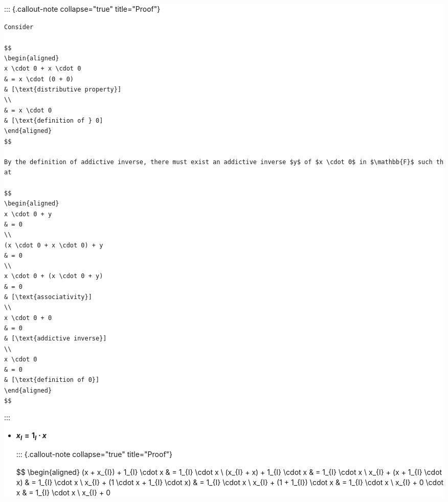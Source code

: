   ::: {.callout-note collapse="true" title="Proof"}
    
    Consider 
    
    $$
    \begin{aligned}
    x \cdot 0 + x \cdot 0 
    & = x \cdot (0 + 0) 
    & [\text{distributive property}]
    \\
    & = x \cdot 0
    & [\text{definition of } 0]
    \end{aligned}
    $$
    
    By the definition of addictive inverse, there must exist an addictive inverse $y$ of $x \cdot 0$ in $\mathbb{F}$ such that
    
    $$
    \begin{aligned}
    x \cdot 0 + y 
    & = 0
    \\
    (x \cdot 0 + x \cdot 0) + y
    & = 0
    \\
    x \cdot 0 + (x \cdot 0 + y)
    & = 0
    & [\text{associativity}]
    \\
    x \cdot 0 + 0
    & = 0
    & [\text{addictive inverse}]
    \\
    x \cdot 0
    & = 0 
    & [\text{definition of 0}]
    \end{aligned}
    $$

  :::

- **$x_{I} = 1_{I} \cdot x$**

  ::: {.callout-note collapse="true" title="Proof"}
    
    $$
    \begin{aligned}
    (x + x_{I}) + 1_{I} \cdot x
    & = 1_{I} \cdot x
    \\
    (x_{I} + x) + 1_{I} \cdot x
    & = 1_{I} \cdot x
    \\
    x_{I} + (x + 1_{I} \cdot x)
    & = 1_{I} \cdot x
    \\
    x_{I} + (1 \cdot x + 1_{I} \cdot x)
    & = 1_{I} \cdot x
    \\
    x_{I} + (1  + 1_{I}) \cdot x
    & = 1_{I} \cdot x
    \\
    x_{I} + 0 \cdot x
    & = 1_{I} \cdot x
    \\
    x_{I} + 0